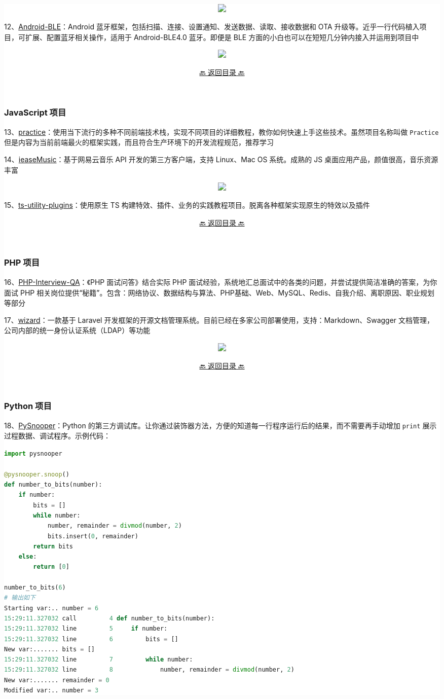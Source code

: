 <p align="center"><img src='https://raw.githubusercontent.com/521xueweihan/img/master/hellogithub/38/img/Gloading.gif' style="max-width:80%; max-height=80%;"></img></p>

12、[Android-BLE](https://hellogithub.com/periodical/statistics/click/?target=https://github.com/Alex-Jerry/Android-BLE)：Android 蓝牙框架，包括扫描、连接、设置通知、发送数据、读取、接收数据和 OTA 升级等。近乎一行代码植入项目，可扩展、配置蓝牙相关操作，适用于 Android-BLE4.0 蓝牙。即便是 BLE 方面的小白也可以在短短几分钟内接入并运用到项目中

<p align="center"><img src='https://raw.githubusercontent.com/521xueweihan/img/master/hellogithub/38/img/Android-BLE.gif' style="max-width:80%; max-height=80%;"></img></p>

<p align="center"><a href="#目录">🔙 返回目录 🔙</a></p><br>

### JavaScript 项目
13、[practice](https://hellogithub.com/periodical/statistics/click/?target=https://github.com/mintsweet/practice)：使用当下流行的多种不同前端技术栈，实现不同项目的详细教程，教你如何快速上手这些技术。虽然项目名称叫做 `Practice` 但是内容为当前前端最火的框架实践，而且符合生产环境下的开发流程规范，推荐学习

14、[ieaseMusic](https://hellogithub.com/periodical/statistics/click/?target=https://github.com/trazyn/ieaseMusic)：基于网易云音乐 API 开发的第三方客户端，支持 Linux、Mac OS 系统。成熟的 JS 桌面应用产品，颜值很高，音乐资源丰富

<p align="center"><img src='https://raw.githubusercontent.com/521xueweihan/img/master/hellogithub/38/img/ieaseMusic.gif' style="max-width:80%; max-height=80%;"></img></p>

15、[ts-utility-plugins](https://hellogithub.com/periodical/statistics/click/?target=https://github.com/ddzy/ts-utility-plugins)：使用原生 TS 构建特效、插件、业务的实践教程项目。脱离各种框架实现原生的特效以及插件

<p align="center"><a href="#目录">🔙 返回目录 🔙</a></p><br>

### PHP 项目
16、[PHP-Interview-QA](https://hellogithub.com/periodical/statistics/click/?target=https://github.com/colinlet/PHP-Interview-QA)：《PHP 面试问答》结合实际 PHP 面试经验，系统地汇总面试中的各类的问题，并尝试提供简洁准确的答案，为你面试 PHP 相关岗位提供“秘籍”。包含：网络协议、数据结构与算法、PHP基础、Web、MySQL、Redis、自我介绍、离职原因、职业规划等部分

17、[wizard](https://hellogithub.com/periodical/statistics/click/?target=https://github.com/mylxsw/wizard)：一款基于 Laravel 开发框架的开源文档管理系统。目前已经在多家公司部署使用，支持：Markdown、Swagger 文档管理，公司内部的统一身份认证系统（LDAP）等功能

<p align="center"><img src='https://raw.githubusercontent.com/521xueweihan/img/master/hellogithub/38/img/wizard.jpeg' style="max-width:80%; max-height=80%;"></img></p>

<p align="center"><a href="#目录">🔙 返回目录 🔙</a></p><br>

### Python 项目
18、[PySnooper](https://hellogithub.com/periodical/statistics/click/?target=https://github.com/cool-RR/PySnooper)：Python 的第三方调试库。让你通过装饰器方法，方便的知道每一行程序运行后的结果，而不需要再手动增加 `print` 展示过程数据、调试程序。示例代码：
```python
import pysnooper

@pysnooper.snoop()
def number_to_bits(number):
    if number:
        bits = []
        while number:
            number, remainder = divmod(number, 2)
            bits.insert(0, remainder)
        return bits
    else:
        return [0]

number_to_bits(6)
# 输出如下
Starting var:.. number = 6
15:29:11.327032 call         4 def number_to_bits(number):
15:29:11.327032 line         5     if number:
15:29:11.327032 line         6         bits = []
New var:....... bits = []
15:29:11.327032 line         7         while number:
15:29:11.327032 line         8             number, remainder = divmod(number, 2)
New var:....... remainder = 0
Modified var:.. number = 3
```